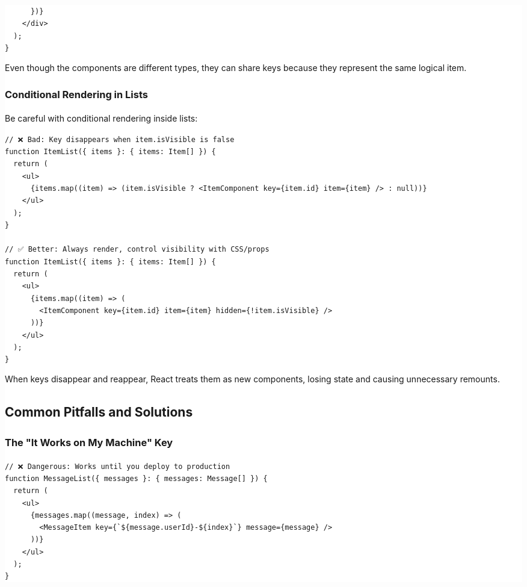 ```tsx
      })}
    </div>
  );
}
```

Even though the components are different types, they can share keys because they represent the same logical item.

### Conditional Rendering in Lists

Be careful with conditional rendering inside lists:

```tsx
// ❌ Bad: Key disappears when item.isVisible is false
function ItemList({ items }: { items: Item[] }) {
  return (
    <ul>
      {items.map((item) => (item.isVisible ? <ItemComponent key={item.id} item={item} /> : null))}
    </ul>
  );
}

// ✅ Better: Always render, control visibility with CSS/props
function ItemList({ items }: { items: Item[] }) {
  return (
    <ul>
      {items.map((item) => (
        <ItemComponent key={item.id} item={item} hidden={!item.isVisible} />
      ))}
    </ul>
  );
}
```

When keys disappear and reappear, React treats them as new components, losing state and causing unnecessary remounts.

## Common Pitfalls and Solutions

### The "It Works on My Machine" Key

```tsx
// ❌ Dangerous: Works until you deploy to production
function MessageList({ messages }: { messages: Message[] }) {
  return (
    <ul>
      {messages.map((message, index) => (
        <MessageItem key={`${message.userId}-${index}`} message={message} />
      ))}
    </ul>
  );
}
```

